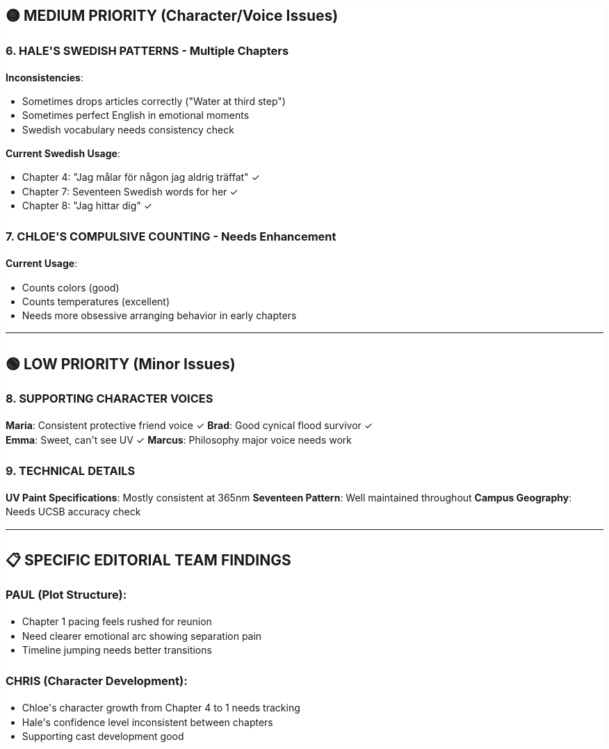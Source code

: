 
## 🟡 MEDIUM PRIORITY (Character/Voice Issues)

### 6. **HALE'S SWEDISH PATTERNS** - Multiple Chapters
**Inconsistencies**:
- Sometimes drops articles correctly ("Water at third step")
- Sometimes perfect English in emotional moments
- Swedish vocabulary needs consistency check

**Current Swedish Usage**:
- Chapter 4: "Jag målar för någon jag aldrig träffat" ✓
- Chapter 7: Seventeen Swedish words for her ✓
- Chapter 8: "Jag hittar dig" ✓

### 7. **CHLOE'S COMPULSIVE COUNTING** - Needs Enhancement
**Current Usage**:
- Counts colors (good)
- Counts temperatures (excellent)
- Needs more obsessive arranging behavior in early chapters

---

## 🟢 LOW PRIORITY (Minor Issues)

### 8. **SUPPORTING CHARACTER VOICES**
**Maria**: Consistent protective friend voice ✓
**Brad**: Good cynical flood survivor ✓  
**Emma**: Sweet, can't see UV ✓
**Marcus**: Philosophy major voice needs work

### 9. **TECHNICAL DETAILS**
**UV Paint Specifications**: Mostly consistent at 365nm
**Seventeen Pattern**: Well maintained throughout
**Campus Geography**: Needs UCSB accuracy check

---

## 📋 SPECIFIC EDITORIAL TEAM FINDINGS

### **PAUL (Plot Structure)**:
- Chapter 1 pacing feels rushed for reunion
- Need clearer emotional arc showing separation pain
- Timeline jumping needs better transitions

### **CHRIS (Character Development)**:
- Chloe's character growth from Chapter 4 to 1 needs tracking
- Hale's confidence level inconsistent between chapters
- Supporting cast development good
